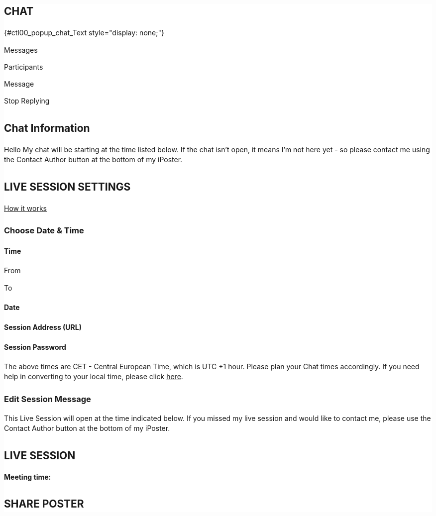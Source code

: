 CHAT
----

 {#ctl00_popup_chat_Text style="display: none;"}

Messages

Participants

Message

Stop Replying

Chat Information
----------------

Hello My chat will be starting at the time listed below. If the chat
isn’t open, it means I’m not here yet - so please contact me using the
Contact Author button at the bottom of my iPoster.

LIVE SESSION SETTINGS
---------------------

[How it works](https://ipostersessions.com/live-session-instructions/)

### Choose Date & Time

#### Time

From

To

#### Date

#### Session Address (URL)

#### Session Password

The above times are CET - Central European Time, which is UTC +1 hour.
Please plan your Chat times accordingly. If you need help in converting
to your local time, please click
[here](https://www.thetimezoneconverter.com/).

### Edit Session Message

This Live Session will open at the time indicated below. If you missed
my live session and would like to contact me, please use the Contact
Author button at the bottom of my iPoster.

LIVE SESSION
------------

**Meeting time:**

SHARE POSTER
------------
